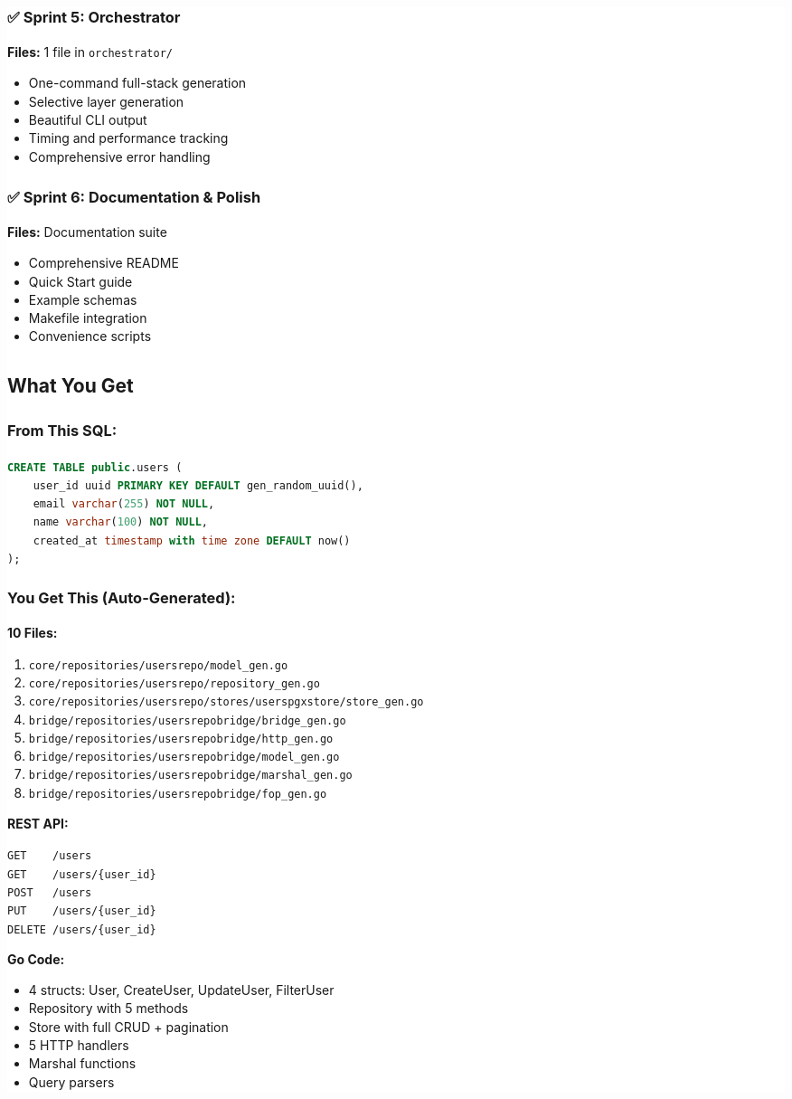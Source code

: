 ### ✅ Sprint 5: Orchestrator
**Files:** 1 file in `orchestrator/`
- One-command full-stack generation
- Selective layer generation
- Beautiful CLI output
- Timing and performance tracking
- Comprehensive error handling

### ✅ Sprint 6: Documentation & Polish
**Files:** Documentation suite
- Comprehensive README
- Quick Start guide
- Example schemas
- Makefile integration
- Convenience scripts

## What You Get

### From This SQL:
```sql
CREATE TABLE public.users (
    user_id uuid PRIMARY KEY DEFAULT gen_random_uuid(),
    email varchar(255) NOT NULL,
    name varchar(100) NOT NULL,
    created_at timestamp with time zone DEFAULT now()
);
```

### You Get This (Auto-Generated):

**10 Files:**
1. `core/repositories/usersrepo/model_gen.go`
2. `core/repositories/usersrepo/repository_gen.go`
3. `core/repositories/usersrepo/stores/userspgxstore/store_gen.go`
4. `bridge/repositories/usersrepobridge/bridge_gen.go`
5. `bridge/repositories/usersrepobridge/http_gen.go`
6. `bridge/repositories/usersrepobridge/model_gen.go`
7. `bridge/repositories/usersrepobridge/marshal_gen.go`
8. `bridge/repositories/usersrepobridge/fop_gen.go`

**REST API:**
```
GET    /users
GET    /users/{user_id}
POST   /users
PUT    /users/{user_id}
DELETE /users/{user_id}
```

**Go Code:**
- 4 structs: User, CreateUser, UpdateUser, FilterUser
- Repository with 5 methods
- Store with full CRUD + pagination
- 5 HTTP handlers
- Marshal functions
- Query parsers
